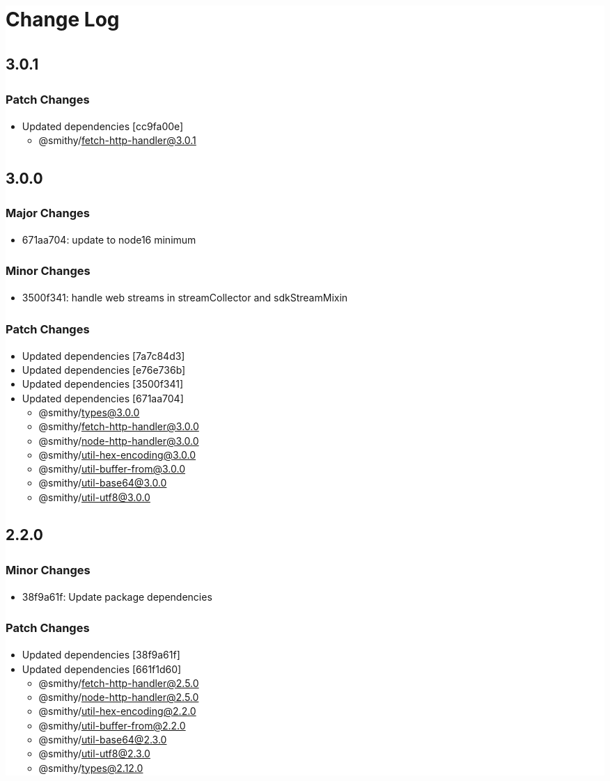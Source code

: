 # Change Log

## 3.0.1

### Patch Changes

- Updated dependencies [cc9fa00e]
  - @smithy/fetch-http-handler@3.0.1

## 3.0.0

### Major Changes

- 671aa704: update to node16 minimum

### Minor Changes

- 3500f341: handle web streams in streamCollector and sdkStreamMixin

### Patch Changes

- Updated dependencies [7a7c84d3]
- Updated dependencies [e76e736b]
- Updated dependencies [3500f341]
- Updated dependencies [671aa704]
  - @smithy/types@3.0.0
  - @smithy/fetch-http-handler@3.0.0
  - @smithy/node-http-handler@3.0.0
  - @smithy/util-hex-encoding@3.0.0
  - @smithy/util-buffer-from@3.0.0
  - @smithy/util-base64@3.0.0
  - @smithy/util-utf8@3.0.0

## 2.2.0

### Minor Changes

- 38f9a61f: Update package dependencies

### Patch Changes

- Updated dependencies [38f9a61f]
- Updated dependencies [661f1d60]
  - @smithy/fetch-http-handler@2.5.0
  - @smithy/node-http-handler@2.5.0
  - @smithy/util-hex-encoding@2.2.0
  - @smithy/util-buffer-from@2.2.0
  - @smithy/util-base64@2.3.0
  - @smithy/util-utf8@2.3.0
  - @smithy/types@2.12.0

